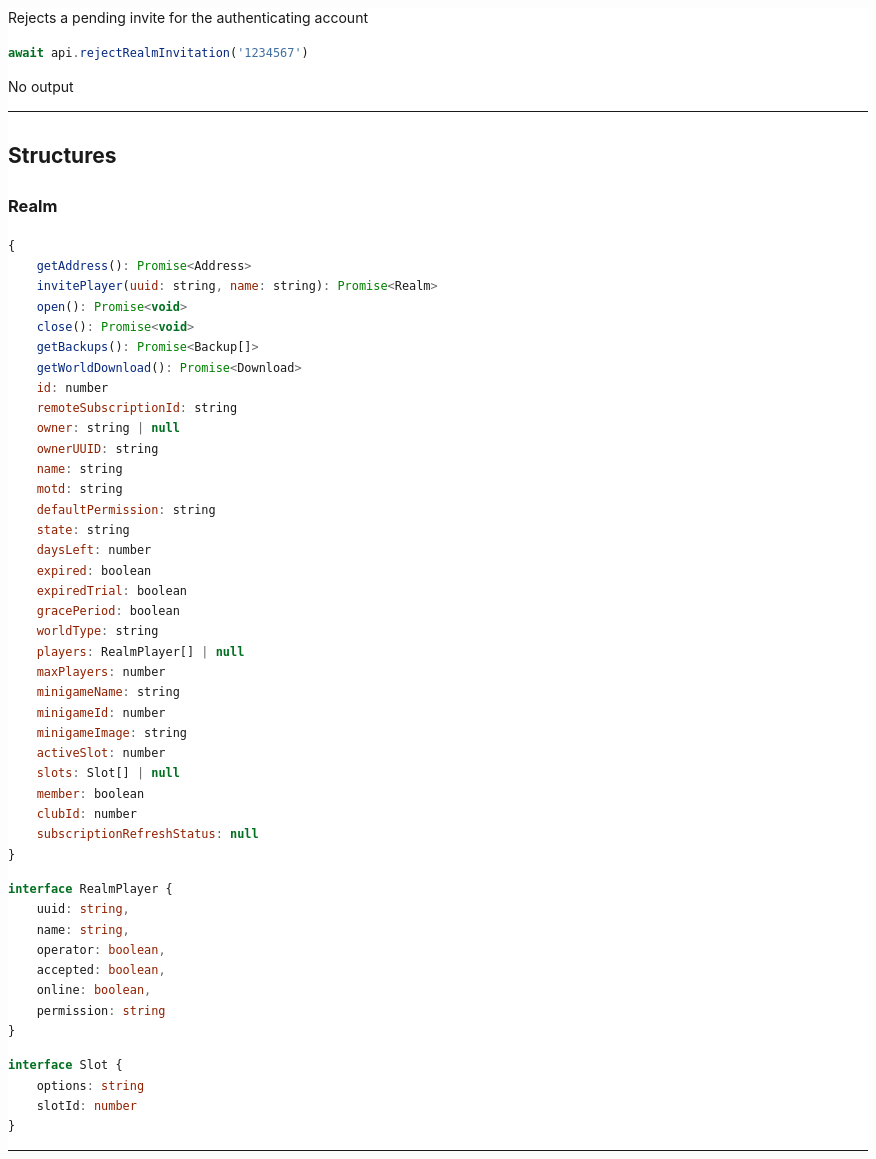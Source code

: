 Rejects a pending invite for the authenticating account

```js
await api.rejectRealmInvitation('1234567')
```

No output

---

## Structures

### Realm

```js
{
    getAddress(): Promise<Address>
    invitePlayer(uuid: string, name: string): Promise<Realm>
    open(): Promise<void>
    close(): Promise<void>
    getBackups(): Promise<Backup[]>
    getWorldDownload(): Promise<Download>
    id: number
    remoteSubscriptionId: string
    owner: string | null
    ownerUUID: string
    name: string
    motd: string
    defaultPermission: string
    state: string
    daysLeft: number
    expired: boolean
    expiredTrial: boolean
    gracePeriod: boolean
    worldType: string
    players: RealmPlayer[] | null
    maxPlayers: number
    minigameName: string
    minigameId: number
    minigameImage: string
    activeSlot: number
    slots: Slot[] | null
    member: boolean
    clubId: number
    subscriptionRefreshStatus: null
}
```

```ts
interface RealmPlayer {
    uuid: string,
    name: string,
    operator: boolean,
    accepted: boolean,
    online: boolean,
    permission: string
}
```
```ts
interface Slot {
    options: string
    slotId: number
}
```

---
